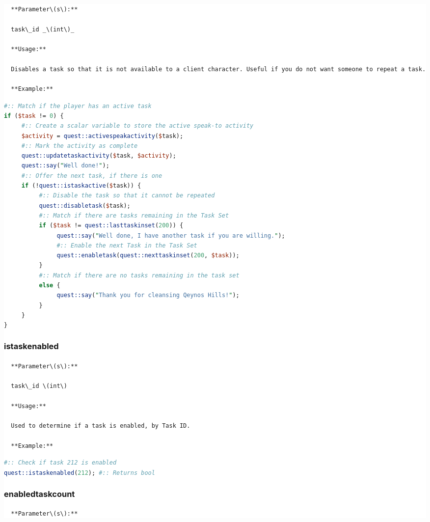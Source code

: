       **Parameter\(s\):**

      task\_id _\(int\)_

      **Usage:**

      Disables a task so that it is not available to a client character. Useful if you do not want someone to repeat a task.

      **Example:**

```perl
#:: Match if the player has an active task
if ($task != 0) {
     #:: Create a scalar variable to store the active speak-to activity
     $activity = quest::activespeakactivity($task);
     #:: Mark the activity as complete
     quest::updatetaskactivity($task, $activity);
     quest::say("Well done!");
     #:: Offer the next task, if there is one
     if (!quest::istaskactive($task)) {
          #:: Disable the task so that it cannot be repeated
          quest::disabletask($task);
          #:: Match if there are tasks remaining in the Task Set
          if ($task != quest::lasttaskinset(200)) {
               quest::say("Well done, I have another task if you are willing.");
               #:: Enable the next Task in the Task Set
               quest::enabletask(quest::nexttaskinset(200, $task));
          }
          #:: Match if there are no tasks remaining in the task set
          else {
               quest::say("Thank you for cleansing Qeynos Hills!");
          }
     }
}
```

### istaskenabled

      **Parameter\(s\):**

      task\_id \(int\)

      **Usage:**

      Used to determine if a task is enabled, by Task ID.

      **Example:**

```perl
#:: Check if task 212 is enabled
quest::istaskenabled(212); #:: Returns bool
```

### enabledtaskcount

      **Parameter\(s\):**
